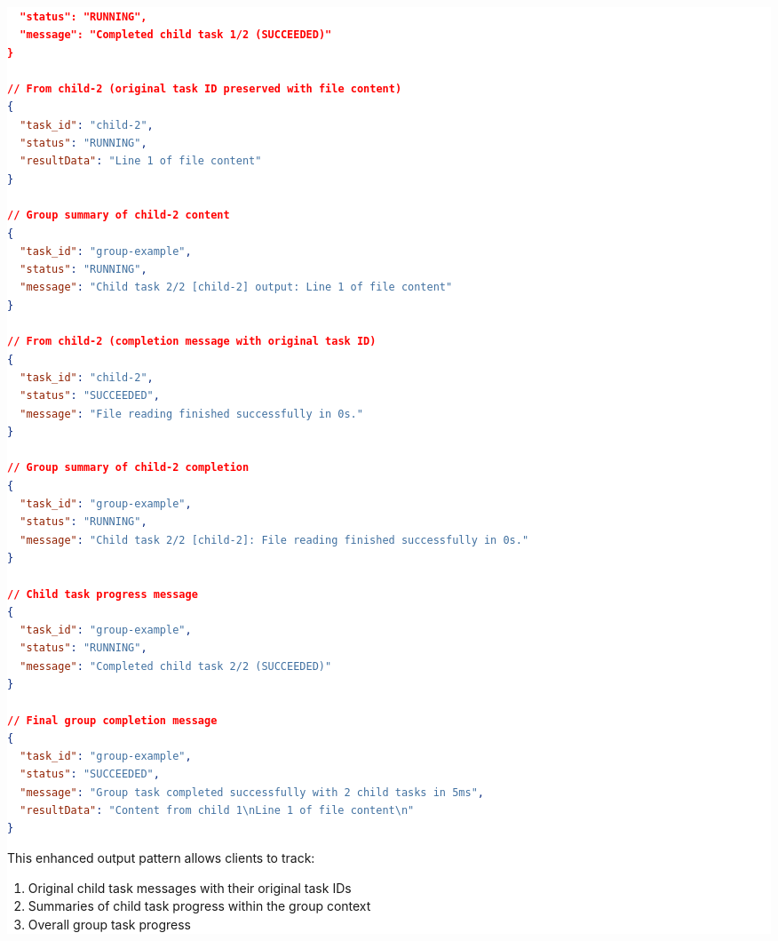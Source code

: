 ```json
  "status": "RUNNING",
  "message": "Completed child task 1/2 (SUCCEEDED)"
}

// From child-2 (original task ID preserved with file content)
{
  "task_id": "child-2",
  "status": "RUNNING",
  "resultData": "Line 1 of file content"
}

// Group summary of child-2 content
{
  "task_id": "group-example",
  "status": "RUNNING",
  "message": "Child task 2/2 [child-2] output: Line 1 of file content"
}

// From child-2 (completion message with original task ID)
{
  "task_id": "child-2",
  "status": "SUCCEEDED",
  "message": "File reading finished successfully in 0s."
}

// Group summary of child-2 completion
{
  "task_id": "group-example",
  "status": "RUNNING",
  "message": "Child task 2/2 [child-2]: File reading finished successfully in 0s."
}

// Child task progress message
{
  "task_id": "group-example",
  "status": "RUNNING",
  "message": "Completed child task 2/2 (SUCCEEDED)"
}

// Final group completion message
{
  "task_id": "group-example",
  "status": "SUCCEEDED",
  "message": "Group task completed successfully with 2 child tasks in 5ms",
  "resultData": "Content from child 1\nLine 1 of file content\n"
}
```

This enhanced output pattern allows clients to track:
1. Original child task messages with their original task IDs
2. Summaries of child task progress within the group context
3. Overall group task progress
